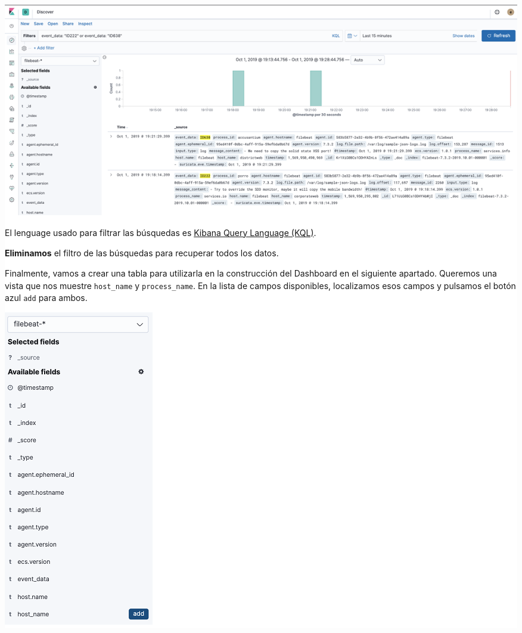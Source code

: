 ![Discover KQL](./img/discover-kql-2.png)

El lenguage usado para filtrar las búsquedas es [Kibana Query Language (KQL)](https://www.elastic.co/guide/en/kibana/7.3/kuery-query.html).

**Eliminamos** el filtro de las búsquedas para recuperar todos los datos.

Finalmente, vamos a crear una tabla para utilizarla en la construcción del Dashboard en el siguiente apartado. Queremos una vista que nos muestre `host_name` y `process_name`. En la lista de campos disponibles, localizamos esos campos y pulsamos el botón azul `add` para ambos.

![Search Add](./img/search-add.png)
